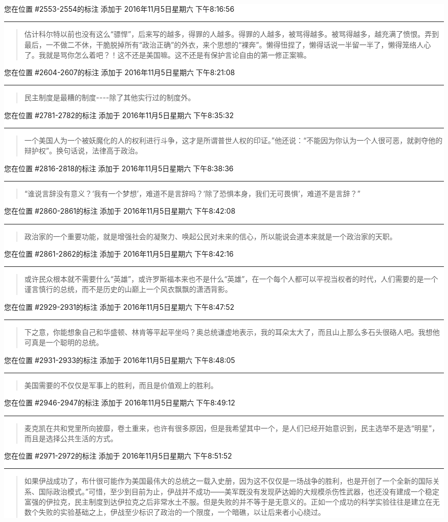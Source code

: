 您在位置 #2553-2554的标注 添加于 2016年11月5日星期六 下午8:16:56

---

> 估计科尔特以前也没有这么“骠悍”，后来写的越多，得罪的人越多。得罪的人越多，被骂得越多。被骂得越多，越充满了愤恨。弄到最后，一不做二不休，干脆脱掉所有“政治正确”的外衣，来个思想的“裸奔”。懒得忸捏了，懒得话说一半留一半了，懒得笼络人心了。我就是骂你怎么着吧？！这不还是美国嘛。这不还是有保护言论自由的第一修正案嘛。

您在位置 #2604-2607的标注 添加于 2016年11月5日星期六 下午8:21:08

---

> 民主制度是最糟的制度----除了其他实行过的制度外。

您在位置 #2781-2782的标注 添加于 2016年11月5日星期六 下午8:35:32

---

> 一个美国人为一个被妖魔化的人的权利进行斗争，这才是所谓普世人权的印证。”他还说：“不能因为你认为一个人很可恶，就剥夺他的辩护权”。换句话说，法律高于政治。

您在位置 #2816-2818的标注 添加于 2016年11月5日星期六 下午8:38:36

---

> “谁说言辞没有意义？‘我有一个梦想’，难道不是言辞吗？‘除了恐惧本身，我们无可畏惧’，难道不是言辞？”

您在位置 #2860-2861的标注 添加于 2016年11月5日星期六 下午8:42:08

---

> 政治家的一个重要功能，就是增强社会的凝聚力、唤起公民对未来的信心，所以能说会道本来就是一个政治家的天职。

您在位置 #2861-2862的标注 添加于 2016年11月5日星期六 下午8:42:16

---

> 或许民众根本就不需要什么“英雄”，或许罗斯福本来也不是什么“英雄”，在一个每个人都可以平视当权者的时代，人们需要的是一个谨言慎行的总统，而不是历史的山巅上一个风衣飘飘的潇洒背影。

您在位置 #2929-2931的标注 添加于 2016年11月5日星期六 下午8:47:52

---

> 下之意，你能想象自己和华盛顿、林肯等平起平坐吗？奥总统谦虚地表示，我的耳朵太大了，而且山上那么多石头很硌人吧。我想他可真是一个聪明的总统。

您在位置 #2931-2933的标注 添加于 2016年11月5日星期六 下午8:48:05

---

> 美国需要的不仅仅是军事上的胜利，而且是价值观上的胜利。

您在位置 #2946-2947的标注 添加于 2016年11月5日星期六 下午8:49:12

---

> 麦克凯在共和党里所向披靡，卷土重来，也许有很多原因，但是我希望其中一个，是人们已经开始意识到，民主选举不是选“明星”，而且是选择公共生活的方式。

您在位置 #2971-2972的标注 添加于 2016年11月5日星期六 下午8:51:52

---

> 如果伊战成功了，布什很可能作为美国最伟大的总统之一载入史册，因为这不仅仅是一场战争的胜利，也是开创了一个全新的国际关系、国际政治模式。”可惜，至少到目前为止，伊战并不成功——美军既没有发现萨达姆的大规模杀伤性武器，也还没有建成一个稳定富强的伊拉克，民主制度到达伊拉克之后非常水土不服。但是失败的并不等于是无意义的。正如一个成功的科学实验往往是建立在无数个失败的实验基础之上，伊战至少标识了政治的一个限度，一个暗礁，以让后来者小心绕过。
